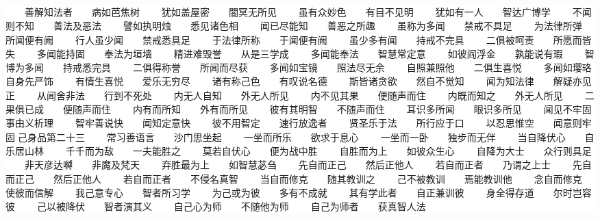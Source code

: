 　　善解知法者　　病如芭焦树
　　犹如盖屋密　　闇冥无所见
　　虽有众妙色　　有目不见明
　　犹如有一人　　智达广博学
　　不闻则不知　　善法及恶法
　　譬如执明烛　　悉见诸色相
　　闻已尽能知　　善恶之所趣
　　虽称为多闻　　禁戒不具足
　　为法律所弹　　所闻便有阙
　　行人虽少闻　　禁戒悉具足
　　于法律所称　　于闻便有阙
　　虽少多有闻　　持戒不完具
　　二俱被呵责　　所愿而皆失
　　多闻能持固　　奉法为垣墙
　　精进难毁誉　　从是三学成
　　多闻能奉法　　智慧常定意
　　如彼阎浮金　　孰能说有瑕
　　智博为多闻　　持戒悉完具
　　二俱得称誉　　所闻而尽获
　　多闻如宝镜　　照法尽无余
　　自照兼照他　　二俱生喜悦
　　多闻如璎珞　　自身先严饰
　　有情生喜悦　　爱乐无穷尽
　　诸有称己色　　有叹说名德
　　斯皆诸贪欲　　然自不觉知
　　闻为知法律　　解疑亦见正
　　从闻舍非法　　行到不死处
　　内无人自知　　外无人所见
　　内不见其果　　便随声而住
　　内既而知之　　外无人所见
　　二果俱已成　　便随声而住
　　内有而所知　　外有而所见
　　彼有其明智　　不随声而住
　　耳识多所闻　　眼识多所见
　　闻见不牢固　　事由义析理
　　智牢善说快　　闻知定意快
　　彼不用智定　　速行放逸者
　　贤圣乐于法　　所行应于口
　　以忍思惟空　　闻意则牢固
己身品第二十三
　　常习善语言　　沙门思坐起
　　一坐而所乐　　欲求于息心
　　一坐而一卧　　独步而无伴
　　当自降伏心　　自乐居山林
　　千千而为敌　　一夫能胜之
　　莫若自伏心　　便为战中胜
　　自胜而为上　　如彼众生心
　　自降为大士　　众行则具足
　　非天彦达嚩　　非魔及梵天
　　弃胜最为上　　如智慧苾刍
　　先自而正己　　然后正他人
　　若自而正者　　乃谓之上士
　　先自而正己　　然后正他人
　　若自而正者　　不侵名真智
　　当自而修克　　随其教训之
　　己不被教训　　焉能教训他
　　念自而修克　　使彼而信解
　　我己意专心　　智者所习学
　　为己或为彼　　多有不成就
　　其有学此者　　自正兼训彼
　　身全得存道　　尔时岂容彼
　　己以被降伏　　智者演其义
　　自己心为师　　不随他为师
　　自己为师者　　获真智人法